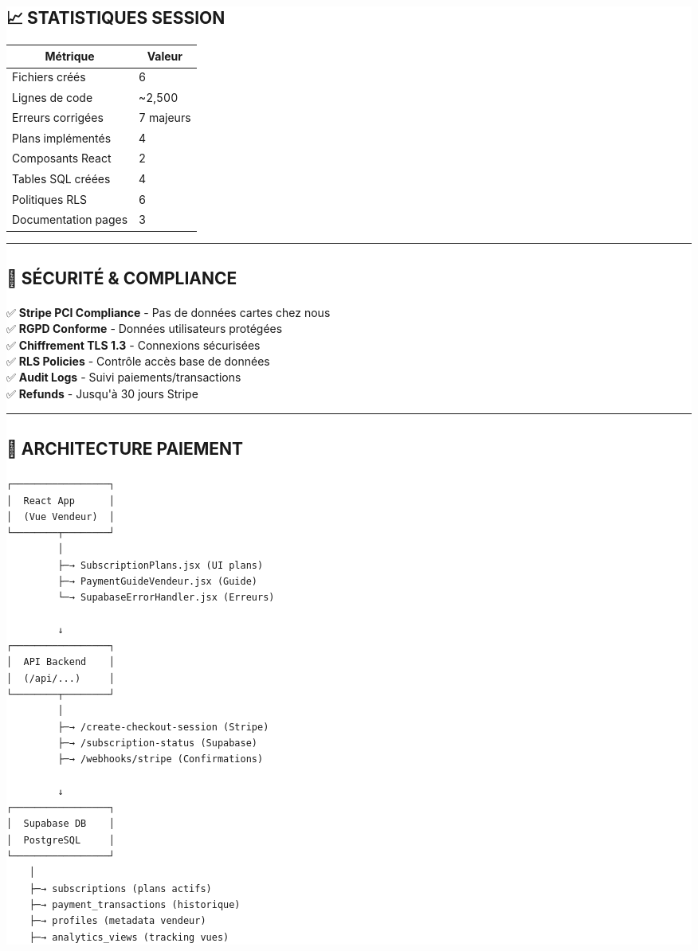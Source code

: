 ## 📈 STATISTIQUES SESSION

| Métrique | Valeur |
|----------|--------|
| Fichiers créés | 6 |
| Lignes de code | ~2,500 |
| Erreurs corrigées | 7 majeurs |
| Plans implémentés | 4 |
| Composants React | 2 |
| Tables SQL créées | 4 |
| Politiques RLS | 6 |
| Documentation pages | 3 |

---

## 🔐 SÉCURITÉ & COMPLIANCE

✅ **Stripe PCI Compliance** - Pas de données cartes chez nous  
✅ **RGPD Conforme** - Données utilisateurs protégées  
✅ **Chiffrement TLS 1.3** - Connexions sécurisées  
✅ **RLS Policies** - Contrôle accès base de données  
✅ **Audit Logs** - Suivi paiements/transactions  
✅ **Refunds** - Jusqu'à 30 jours Stripe  

---

## 📱 ARCHITECTURE PAIEMENT

```
┌─────────────────┐
│  React App      │
│  (Vue Vendeur)  │
└────────┬────────┘
         │
         ├─→ SubscriptionPlans.jsx (UI plans)
         ├─→ PaymentGuideVendeur.jsx (Guide)
         └─→ SupabaseErrorHandler.jsx (Erreurs)
         
         ↓
┌─────────────────┐
│  API Backend    │
│  (/api/...)     │
└────────┬────────┘
         │
         ├─→ /create-checkout-session (Stripe)
         ├─→ /subscription-status (Supabase)
         ├─→ /webhooks/stripe (Confirmations)
         
         ↓
┌─────────────────┐
│  Supabase DB    │
│  PostgreSQL     │
└─────────────────┘
    │
    ├─→ subscriptions (plans actifs)
    ├─→ payment_transactions (historique)
    ├─→ profiles (metadata vendeur)
    ├─→ analytics_views (tracking vues)
```